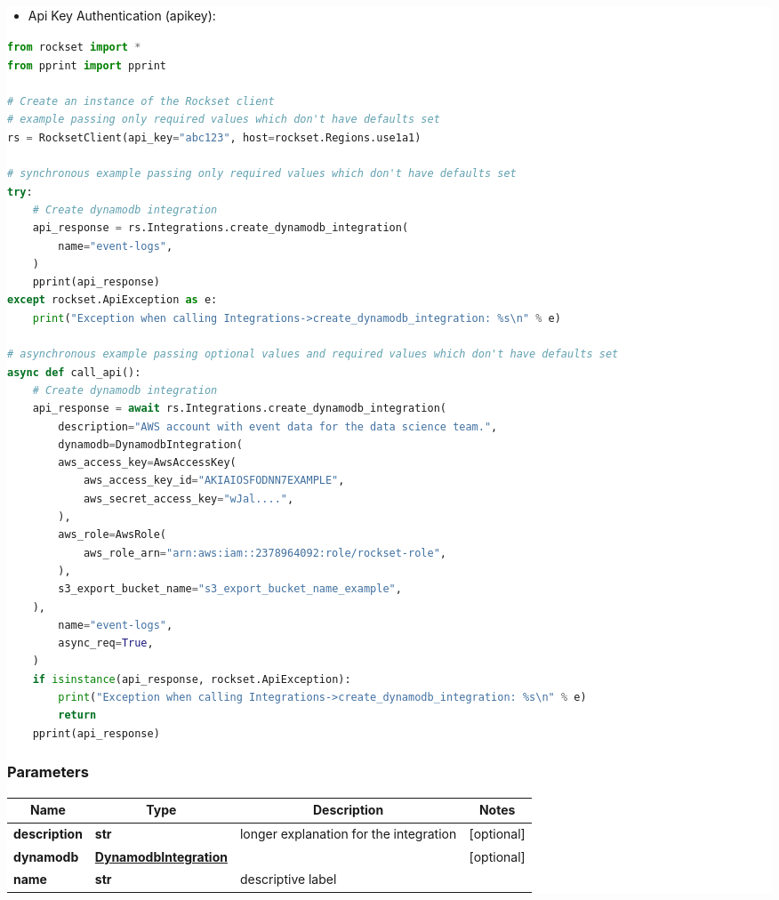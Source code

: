 * Api Key Authentication (apikey):

```python
from rockset import *
from pprint import pprint

# Create an instance of the Rockset client
# example passing only required values which don't have defaults set
rs = RocksetClient(api_key="abc123", host=rockset.Regions.use1a1)

# synchronous example passing only required values which don't have defaults set
try:
    # Create dynamodb integration
    api_response = rs.Integrations.create_dynamodb_integration(
        name="event-logs",
    )
    pprint(api_response)
except rockset.ApiException as e:
    print("Exception when calling Integrations->create_dynamodb_integration: %s\n" % e)

# asynchronous example passing optional values and required values which don't have defaults set
async def call_api():
    # Create dynamodb integration
    api_response = await rs.Integrations.create_dynamodb_integration(
        description="AWS account with event data for the data science team.",
        dynamodb=DynamodbIntegration(
        aws_access_key=AwsAccessKey(
            aws_access_key_id="AKIAIOSFODNN7EXAMPLE",
            aws_secret_access_key="wJal....",
        ),
        aws_role=AwsRole(
            aws_role_arn="arn:aws:iam::2378964092:role/rockset-role",
        ),
        s3_export_bucket_name="s3_export_bucket_name_example",
    ),
        name="event-logs",
        async_req=True,
    )
    if isinstance(api_response, rockset.ApiException):
        print("Exception when calling Integrations->create_dynamodb_integration: %s\n" % e)
        return
    pprint(api_response)

```


### Parameters

Name | Type | Description  | Notes
------------- | ------------- | ------------- | -------------
 **description** | **str** | longer explanation for the integration | [optional]
 **dynamodb** | [**DynamodbIntegration**](DynamodbIntegration.md) |  | [optional]
 **name** | **str** | descriptive label | 
